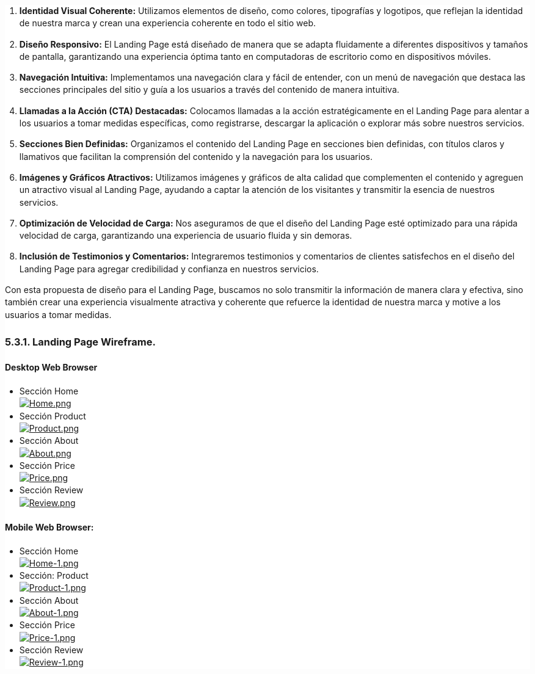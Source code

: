 1. **Identidad Visual Coherente:** Utilizamos elementos de diseño, como colores, tipografías y logotipos, que reflejan la identidad de nuestra marca y crean una experiencia coherente en todo el sitio web.

2. **Diseño Responsivo:** El Landing Page está diseñado de manera que se adapta fluidamente a diferentes dispositivos y tamaños de pantalla, garantizando una experiencia óptima tanto en computadoras de escritorio como en dispositivos móviles.

3. **Navegación Intuitiva:** Implementamos una navegación clara y fácil de entender, con un menú de navegación que destaca las secciones principales del sitio y guía a los usuarios a través del contenido de manera intuitiva.

4. **Llamadas a la Acción (CTA) Destacadas:** Colocamos llamadas a la acción estratégicamente en el Landing Page para alentar a los usuarios a tomar medidas específicas, como registrarse, descargar la aplicación o explorar más sobre nuestros servicios.

5. **Secciones Bien Definidas:** Organizamos el contenido del Landing Page en secciones bien definidas, con títulos claros y llamativos que facilitan la comprensión del contenido y la navegación para los usuarios.

6. **Imágenes y Gráficos Atractivos:** Utilizamos imágenes y gráficos de alta calidad que complementen el contenido y agreguen un atractivo visual al Landing Page, ayudando a captar la atención de los visitantes y transmitir la esencia de nuestros servicios.

7. **Optimización de Velocidad de Carga:** Nos aseguramos de que el diseño del Landing Page esté optimizado para una rápida velocidad de carga, garantizando una experiencia de usuario fluida y sin demoras.

8. **Inclusión de Testimonios y Comentarios:** Integraremos testimonios y comentarios de clientes satisfechos en el diseño del Landing Page para agregar credibilidad y confianza en nuestros servicios.

Con esta propuesta de diseño para el Landing Page, buscamos no solo transmitir la información de manera clara y efectiva, sino también crear una experiencia visualmente atractiva y coherente que refuerce la identidad de nuestra marca y motive a los usuarios a tomar medidas.

### 5.3.1. Landing Page Wireframe.
#### Desktop Web Browser
- Sección Home  
[![Home.png](https://i.postimg.cc/HLvMtSSp/Home.png)](https://postimg.cc/Z930bLtg)<br>
- Sección Product  
[![Product.png](https://i.postimg.cc/2jZW47nD/Product.png)](https://postimg.cc/bdqdPb6C) <br>
- Sección About  
[![About.png](https://i.postimg.cc/xCkzpK7L/About.png)](https://postimg.cc/1nQXfNyz) <br>
- Sección Price  
[![Price.png](https://i.postimg.cc/wTYmFRks/Price.png)](https://postimg.cc/z3pvGB6J) <br>
- Sección Review  
[![Review.png](https://i.postimg.cc/y8VSCqt1/Review.png)](https://postimg.cc/F7BK06h8)

#### Mobile Web Browser:
- Sección Home  
[![Home-1.png](https://i.postimg.cc/VLR9kS5M/Home-1.png)](https://postimg.cc/JGsHTzN4)<br>
- Sección: Product  
[![Product-1.png](https://i.postimg.cc/GpBvKqKJ/Product-1.png)](https://postimg.cc/CZgZLCWz) <br>
- Sección About  
[![About-1.png](https://i.postimg.cc/zX0W19PF/About-1.png)](https://postimg.cc/GHT9FSR4) <br>
- Sección Price  
[![Price-1.png](https://i.postimg.cc/D0hs2FTB/Price-1.png)](https://postimg.cc/FdP1ZM1L) <br>
- Sección Review  
[![Review-1.png](https://i.postimg.cc/G2wTQrHd/Review-1.png)](https://postimg.cc/v1hmYJrN) <br>
